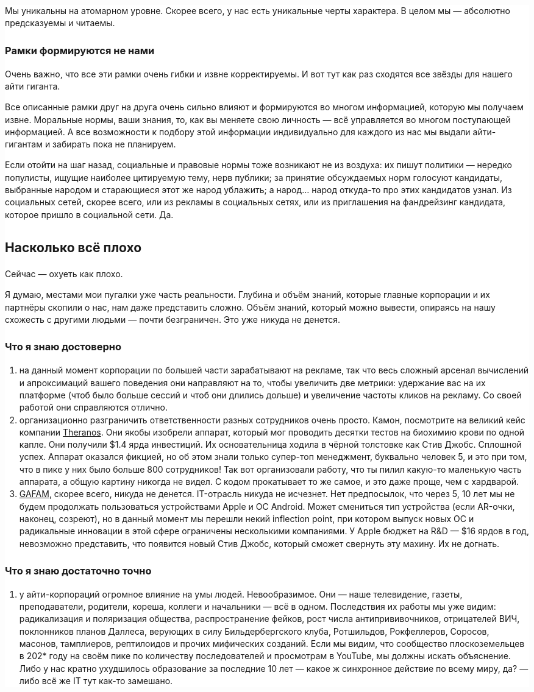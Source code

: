 Мы уникальны на атомарном уровне. Скорее всего, у нас есть уникальные черты характера. В целом мы — абсолютно предсказуемы и читаемы.

### Рамки формируются не нами

Очень важно, что все эти рамки очень гибки и извне корректируемы. И вот тут как раз сходятся все звёзды для нашего айти гиганта.

Все описанные рамки друг на друга очень сильно влияют и формируются во многом информацией, которую мы получаем извне. Моральные нормы, ваши знания, то, как вы меняете свою личность — всё управляется во многом поступающей информацией. А все возможности к подбору этой информации индивидуально для каждого из нас мы выдали айти-гигантам и забирать пока не планируем.

Если отойти на шаг назад, социальные и правовые нормы тоже возникают не из воздуха: их пишут политики — нередко популисты, ищущие наиболее цитируемую тему, нерв публики; за принятие обсуждаемых норм голосуют кандидаты, выбранные народом и старающиеся этот же народ ублажить; а народ… народ откуда-то про этих кандидатов узнал. Из социальных сетей, скорее всего, или из рекламы в социальных сетях, или из приглашения на фандрейзинг кандидата, которое пришло в социальной сети. Да.

## Насколько всё плохо

Сейчас — охуеть как плохо.

Я думаю, местами мои пугалки уже часть реальности. Глубина и объём знаний, которые главные корпорации и их партнёры скопили о нас, нам даже представить сложно. Объём знаний, который можно вывести, опираясь на нашу схожесть с другими людьми — почти безграничен. Это уже никуда не денется.

### Что я знаю достоверно

1. на данный момент корпорации по большей части зарабатывают на рекламе, так что весь сложный арсенал вычислений и апроксимаций вашего поведения они направляют на то, чтобы увеличить две метрики: удержание вас на их платформе (чтоб было больше сессий и чтоб они длились дольше) и увеличение частоты кликов на рекламу. Со своей работой они справляются отлично.
2. организационно разграничить ответственности разных сотрудников очень просто. Камон, посмотрите на великий кейс компании [Theranos](https://en.wikipedia.org/wiki/Theranos). Они якобы изобрели аппарат, который мог проводить десятки тестов на биохимию крови по одной капле. Они получили $1.4 ярда инвестиций. Их основательница ходила в чёрной толстовке как Стив Джобс. Сплошной успех. Аппарат оказался фикцией, но об этом знали только супер-топ менеджмент, буквально человек 5, и это при том, что в пике у них было больше 800 сотрудников! Так вот организовали работу, что ты пилил какую-то маленькую часть аппарата, а общую картину никогда не видел. С кодом прокатывает то же самое, и это даже проще, чем с хардварой.
3. [GAFAM](https://en.wikipedia.org/wiki/Big_Tech), скорее всего, никуда не денется. IT-отрасль никуда не исчезнет. Нет предпосылок, что через 5, 10 лет мы не будем продолжать пользоваться устройствами Apple и ОС Android. Может смениться тип устройства (если AR-очки, наконец, созреют), но в данный момент мы перешли некий inflection point, при котором выпуск новых ОС и радикальные инновации в этой сфере ограничены несколькими компаниями. У Apple бюджет на R&D — $16 ярдов в год, невозможно представить, что появится новый Стив Джобс, который сможет свернуть эту махину. Их не догнать.

### Что я знаю достаточно точно

1. у айти-корпораций огромное влияние на умы людей. Невообразимое. Они — наше телевидение, газеты, преподаватели, родители, кореша, коллеги и начальники — всё в одном. Последствия их работы мы уже видим: радикализация и поляризация общества, распространение фейков, рост числа антипрививочников, отрицателей ВИЧ, поклонников планов Даллеса, верующих в силу Бильдербергского клуба, Ротшильдов, Рокфеллеров, Соросов, масонов, тамплиеров, рептилоидов и прочих мифических созданий.
Если мы видим, что сообщество плоскоземельцев в 202* году на своём пике по количеству последователей и просмотрам в YouTube, мы должны искать объяснение. Либо у нас кратно ухудшилось образование за последние 10 лет — какое ж синхронное действие по всему миру, да? — либо всё же IT тут как-то замешано.